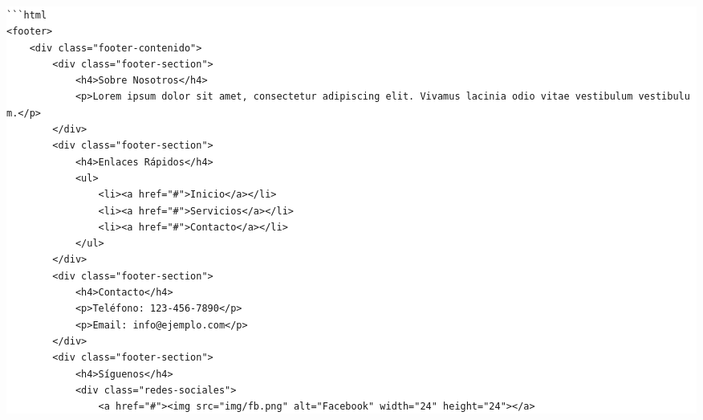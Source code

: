     ```html
    <footer>
        <div class="footer-contenido">
            <div class="footer-section">
                <h4>Sobre Nosotros</h4>
                <p>Lorem ipsum dolor sit amet, consectetur adipiscing elit. Vivamus lacinia odio vitae vestibulum vestibulum.</p>
            </div>
            <div class="footer-section">
                <h4>Enlaces Rápidos</h4>
                <ul>
                    <li><a href="#">Inicio</a></li>
                    <li><a href="#">Servicios</a></li>
                    <li><a href="#">Contacto</a></li>
                </ul>
            </div>
            <div class="footer-section">
                <h4>Contacto</h4>
                <p>Teléfono: 123-456-7890</p>
                <p>Email: info@ejemplo.com</p>
            </div>
            <div class="footer-section">
                <h4>Síguenos</h4>
                <div class="redes-sociales">
                    <a href="#"><img src="img/fb.png" alt="Facebook" width="24" height="24"></a>
